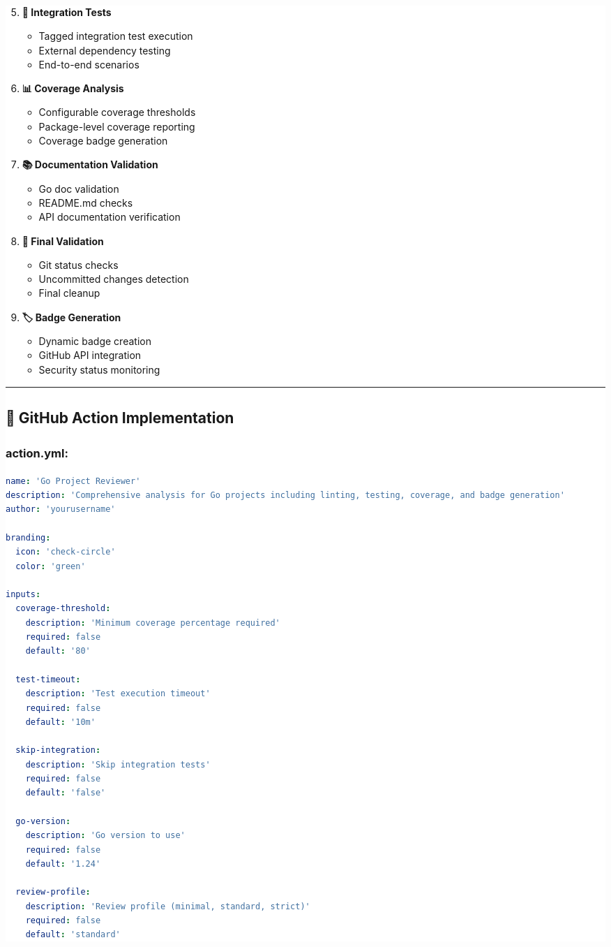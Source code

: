 5. **🔗 Integration Tests**
   - Tagged integration test execution
   - External dependency testing
   - End-to-end scenarios

6. **📊 Coverage Analysis**
   - Configurable coverage thresholds
   - Package-level coverage reporting
   - Coverage badge generation

7. **📚 Documentation Validation**
   - Go doc validation
   - README.md checks
   - API documentation verification

8. **🧹 Final Validation**
   - Git status checks
   - Uncommitted changes detection
   - Final cleanup

9. **🏷️ Badge Generation**
   - Dynamic badge creation
   - GitHub API integration
   - Security status monitoring

---

## 🐳 GitHub Action Implementation

### action.yml:
```yaml
name: 'Go Project Reviewer'
description: 'Comprehensive analysis for Go projects including linting, testing, coverage, and badge generation'
author: 'yourusername'

branding:
  icon: 'check-circle'
  color: 'green'

inputs:
  coverage-threshold:
    description: 'Minimum coverage percentage required'
    required: false
    default: '80'
  
  test-timeout:
    description: 'Test execution timeout'
    required: false
    default: '10m'
  
  skip-integration:
    description: 'Skip integration tests'
    required: false
    default: 'false'
  
  go-version:
    description: 'Go version to use'
    required: false
    default: '1.24'
  
  review-profile:
    description: 'Review profile (minimal, standard, strict)'
    required: false
    default: 'standard'
```